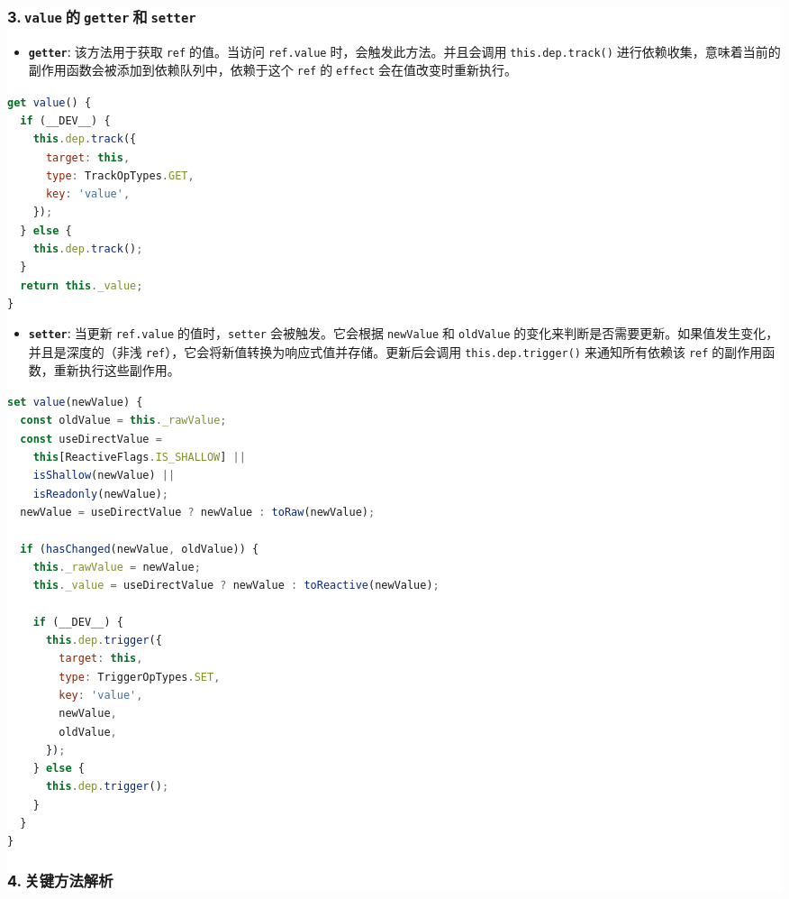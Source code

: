 ### 3. `value` 的 `getter` 和 `setter`

- **`getter`**: 该方法用于获取 `ref` 的值。当访问 `ref.value` 时，会触发此方法。并且会调用 `this.dep.track()` 进行依赖收集，意味着当前的副作用函数会被添加到依赖队列中，依赖于这个 `ref` 的 `effect` 会在值改变时重新执行。

```js
get value() {
  if (__DEV__) {
    this.dep.track({
      target: this,
      type: TrackOpTypes.GET,
      key: 'value',
    });
  } else {
    this.dep.track();
  }
  return this._value;
}
```

- **`setter`**: 当更新 `ref.value` 的值时，`setter` 会被触发。它会根据 `newValue` 和 `oldValue` 的变化来判断是否需要更新。如果值发生变化，并且是深度的（非浅 `ref`），它会将新值转换为响应式值并存储。更新后会调用 `this.dep.trigger()` 来通知所有依赖该 `ref` 的副作用函数，重新执行这些副作用。

```js
set value(newValue) {
  const oldValue = this._rawValue;
  const useDirectValue = 
    this[ReactiveFlags.IS_SHALLOW] ||
    isShallow(newValue) ||
    isReadonly(newValue);
  newValue = useDirectValue ? newValue : toRaw(newValue);
  
  if (hasChanged(newValue, oldValue)) {
    this._rawValue = newValue;
    this._value = useDirectValue ? newValue : toReactive(newValue);

    if (__DEV__) {
      this.dep.trigger({
        target: this,
        type: TriggerOpTypes.SET,
        key: 'value',
        newValue,
        oldValue,
      });
    } else {
      this.dep.trigger();
    }
  }
}
```

### 4. 关键方法解析
